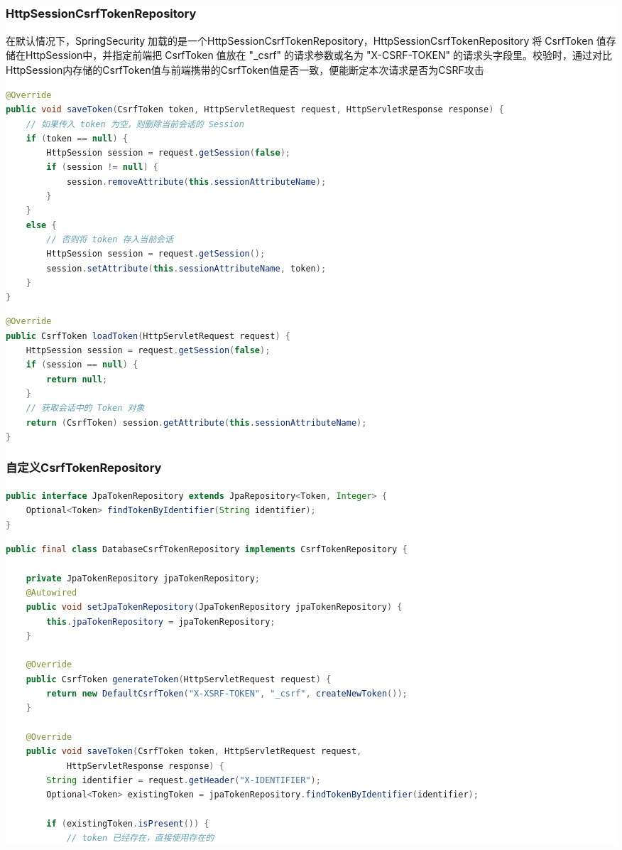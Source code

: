 ### HttpSessionCsrfTokenRepository

在默认情况下，SpringSecurity 加载的是一个HttpSessionCsrfTokenRepository，HttpSessionCsrfTokenRepository 将 CsrfToken 值存储在HttpSession中，并指定前端把 CsrfToken 值放在 "_csrf" 的请求参数或名为 "X-CSRF-TOKEN" 的请求头字段里。校验时，通过对比HttpSession内存储的CsrfToken值与前端携带的CsrfToken值是否一致，便能断定本次请求是否为CSRF攻击

```java
@Override
public void saveToken(CsrfToken token, HttpServletRequest request, HttpServletResponse response) {
    // 如果传入 token 为空，则删除当前会话的 Session
    if (token == null) {
        HttpSession session = request.getSession(false);
        if (session != null) {
            session.removeAttribute(this.sessionAttributeName);
        }
    }
    else {
        // 否则将 token 存入当前会话
        HttpSession session = request.getSession();
        session.setAttribute(this.sessionAttributeName, token);
    }
}
```

```java
@Override
public CsrfToken loadToken(HttpServletRequest request) {
    HttpSession session = request.getSession(false);
    if (session == null) {
        return null;
    }
    // 获取会话中的 Token 对象
    return (CsrfToken) session.getAttribute(this.sessionAttributeName);
}
```

### 自定义CsrfTokenRepository

```java
public interface JpaTokenRepository extends JpaRepository<Token, Integer> {
    Optional<Token> findTokenByIdentifier(String identifier);
}
```

```java
public final class DatabaseCsrfTokenRepository implements CsrfTokenRepository {

    private JpaTokenRepository jpaTokenRepository;
    @Autowired
    public void setJpaTokenRepository(JpaTokenRepository jpaTokenRepository) {
        this.jpaTokenRepository = jpaTokenRepository;
    }

	@Override
	public CsrfToken generateToken(HttpServletRequest request) {
		return new DefaultCsrfToken("X-XSRF-TOKEN", "_csrf", createNewToken());
	}

	@Override
	public void saveToken(CsrfToken token, HttpServletRequest request,
			HttpServletResponse response) {
		String identifier = request.getHeader("X-IDENTIFIER");
        Optional<Token> existingToken = jpaTokenRepository.findTokenByIdentifier(identifier);

        if (existingToken.isPresent()) {
            // token 已经存在，直接使用存在的
```
